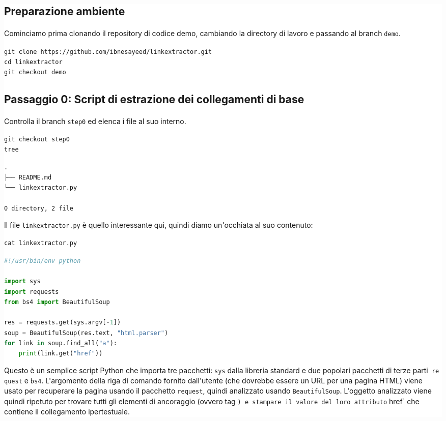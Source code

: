 
## Preparazione ambiente

Cominciamo prima clonando il repository di codice demo, cambiando la directory di lavoro e passando al branch `demo`.

```.term1
git clone https://github.com/ibnesayeed/linkextractor.git
cd linkextractor
git checkout demo
```


## Passaggio 0: Script di estrazione dei collegamenti di base

Controlla il branch `step0` ed elenca i file al suo interno.

```.term1
git checkout step0
tree
```

```
.
├── README.md
└── linkextractor.py

0 directory, 2 file
```

Il file `linkextractor.py` è quello interessante qui, quindi diamo un'occhiata al suo contenuto:

```.term1
cat linkextractor.py
```

```py
#!/usr/bin/env python

import sys
import requests
from bs4 import BeautifulSoup

res = requests.get(sys.argv[-1])
soup = BeautifulSoup(res.text, "html.parser")
for link in soup.find_all("a"):
    print(link.get("href"))
```

Questo è un semplice script Python che importa tre pacchetti: `sys` dalla libreria standard e due popolari pacchetti di terze parti` request` e `bs4`.
L'argomento della riga di comando fornito dall'utente (che dovrebbe essere un URL per una pagina HTML) viene usato per recuperare la pagina usando il pacchetto `request`, quindi analizzato usando `BeautifulSoup`.
L'oggetto analizzato viene quindi ripetuto per trovare tutti gli elementi di ancoraggio (ovvero tag <a> `) e stampare il valore del loro attributo` href` che contiene il collegamento ipertestuale.
